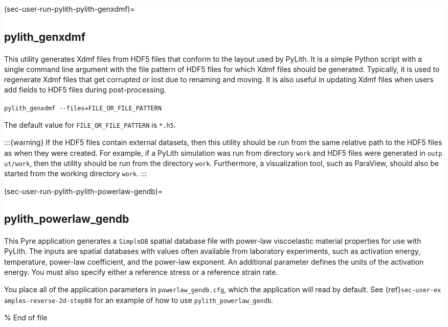 (sec-user-run-pylith-pylith-genxdmf)=
## pylith_genxdmf

This utility generates Xdmf files from HDF5 files that conform to the layout used by PyLith.
It is a simple Python script with a single command line argument with the file pattern of HDF5 files for which Xdmf files should be generated.
Typically, it is used to regenerate Xdmf files that get corrupted or lost due to renaming and moving.
It is also useful in updating Xdmf files when users add fields to HDF5 files during post-processing.

```{code-block} bash
pylith_genxdmf --files=FILE_OR_FILE_PATTERN
```

The default value for `FILE_OR_FILE_PATTERN` is `*.h5`.

:::{warning}
If the HDF5 files contain external datasets, then this utility should be run from the same relative path to the HDF5 files as when they were created.
For example, if a PyLith simulation was run from directory `work` and HDF5 files were generated in `output/work`, then the utility should be run from the directory `work`.
Furthermore, a visualization tool, such as ParaView, should also be started from the working directory `work`.
:::

(sec-user-run-pylith-pylith-powerlaw-gendb)=
## pylith_powerlaw_gendb

This Pyre application generates a `SimpleDB` spatial database file with power-law viscoelastic material properties for use with PyLith.
The inputs are spatial databases with values often available from laboratory experiments, such as activation energy, temperature, power-law coefficient, and the power-law exponent.
An additional parameter defines the units of the activation energy.
You must also specify either a reference stress or a reference strain rate.

You place all of the application parameters in `powerlaw_gendb.cfg`, which the application will read by default.
See {ref}`sec-user-examples-reverse-2d-step08` for an example of how to use `pylith_powerlaw_gendb`.

% End of file

